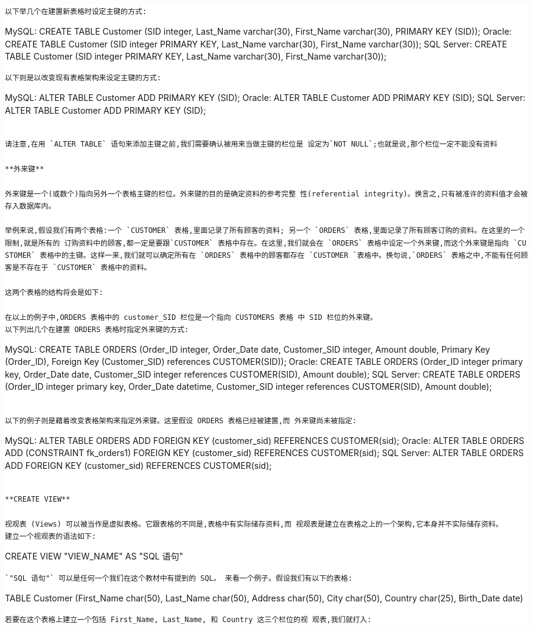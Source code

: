 ```
以下举几个在建置新表格时设定主键的方式:

```
MySQL: CREATE TABLE Customer (SID integer, Last_Name varchar(30), First_Name varchar(30), PRIMARY KEY (SID));
Oracle: CREATE TABLE Customer (SID integer PRIMARY KEY, Last_Name varchar(30), First_Name varchar(30));
SQL Server: CREATE TABLE Customer (SID integer PRIMARY KEY, Last_Name varchar(30), First_Name varchar(30));
```
以下则是以改变现有表格架构来设定主键的方式:

```
MySQL: ALTER TABLE Customer ADD PRIMARY KEY (SID);
Oracle: ALTER TABLE Customer ADD PRIMARY KEY (SID);
SQL Server: ALTER TABLE Customer ADD PRIMARY KEY (SID);
```

请注意,在用 `ALTER TABLE` 语句来添加主键之前,我们需要确认被用来当做主键的栏位是 设定为`NOT NULL`;也就是说,那个栏位一定不能没有资料

**外来键**

外来键是一个(或数个)指向另外一个表格主键的栏位。外来键的目的是确定资料的参考完整 性(referential integrity)。换言之,只有被准许的资料值才会被存入数据库内。

举例来说,假设我们有两个表格:一个 `CUSTOMER` 表格,里面记录了所有顾客的资料; 另一个 `ORDERS` 表格,里面记录了所有顾客订购的资料。在这里的一个限制,就是所有的 订购资料中的顾客,都一定是要跟`CUSTOMER` 表格中存在。在这里,我们就会在 `ORDERS` 表格中设定一个外来键,而这个外来键是指向 `CUSTOMER` 表格中的主键。这样一来,我们就可以确定所有在 `ORDERS` 表格中的顾客都存在 `CUSTOMER `表格中。换句说,`ORDERS` 表格之中,不能有任何顾客是不存在于 `CUSTOMER` 表格中的资料。

这两个表格的结构将会是如下:

在以上的例子中,ORDERS 表格中的 customer_SID 栏位是一个指向 CUSTOMERS 表格 中 SID 栏位的外来键。
以下列出几个在建置 ORDERS 表格时指定外来键的方式:
```
MySQL: CREATE TABLE ORDERS (Order_ID integer, Order_Date date, Customer_SID integer, Amount double, Primary Key (Order_ID), Foreign Key (Customer_SID) references CUSTOMER(SID));
Oracle: CREATE TABLE ORDERS (Order_ID integer primary key, Order_Date date, Customer_SID integer references CUSTOMER(SID), Amount double);
SQL Server: CREATE TABLE ORDERS (Order_ID integer primary key,
Order_Date datetime,
Customer_SID integer references CUSTOMER(SID), Amount double);
```

以下的例子则是藉着改变表格架构来指定外来键。这里假设 ORDERS 表格已经被建置,而 外来键尚未被指定:

```
MySQL: ALTER TABLE ORDERS ADD FOREIGN KEY (customer_sid) REFERENCES CUSTOMER(sid);
Oracle: ALTER TABLE ORDERS ADD (CONSTRAINT fk_orders1) FOREIGN KEY (customer_sid) REFERENCES CUSTOMER(sid);
SQL Server: ALTER TABLE ORDERS ADD FOREIGN KEY (customer_sid) REFERENCES CUSTOMER(sid);
```

**CREATE VIEW**

视观表 (Views) 可以被当作是虚拟表格。它跟表格的不同是,表格中有实际储存资料,而 视观表是建立在表格之上的一个架构,它本身并不实际储存资料。
建立一个视观表的语法如下:
```
CREATE VIEW "VIEW_NAME" AS "SQL 语句"
```
`"SQL 语句"` 可以是任何一个我们在这个教材中有提到的 SQL。 来看一个例子。假设我们有以下的表格:

```
TABLE Customer (First_Name char(50), Last_Name char(50), Address char(50), City char(50), Country char(25), Birth_Date date)
```
若要在这个表格上建立一个包括 First_Name, Last_Name, 和 Country 这三个栏位的视 观表,我们就打入:
```